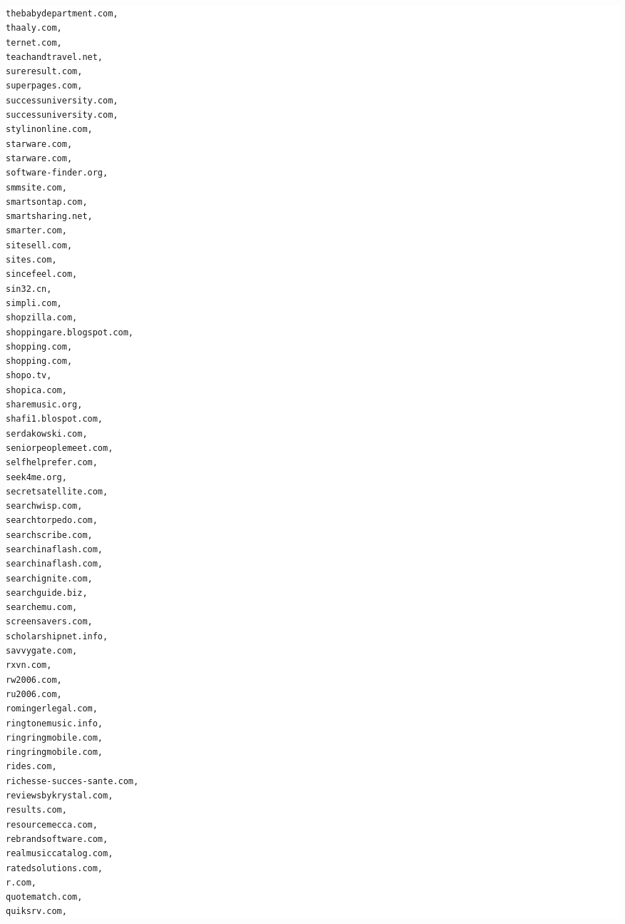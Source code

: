 ```txt
thebabydepartment.com,
thaaly.com,
ternet.com,
teachandtravel.net,
sureresult.com,
superpages.com,
successuniversity.com,
successuniversity.com,
stylinonline.com,
starware.com,
starware.com,
software-finder.org,
smmsite.com,
smartsontap.com,
smartsharing.net,
smarter.com,
sitesell.com,
sites.com,
sincefeel.com,
sin32.cn,
simpli.com,
shopzilla.com,
shoppingare.blogspot.com,
shopping.com,
shopping.com,
shopo.tv,
shopica.com,
sharemusic.org,
shafi1.blospot.com,
serdakowski.com,
seniorpeoplemeet.com,
selfhelprefer.com,
seek4me.org,
secretsatellite.com,
searchwisp.com,
searchtorpedo.com,
searchscribe.com,
searchinaflash.com,
searchinaflash.com,
searchignite.com,
searchguide.biz,
searchemu.com,
screensavers.com,
scholarshipnet.info,
savvygate.com,
rxvn.com,
rw2006.com,
ru2006.com,
romingerlegal.com,
ringtonemusic.info,
ringringmobile.com,
ringringmobile.com,
rides.com,
richesse-succes-sante.com,
reviewsbykrystal.com,
results.com,
resourcemecca.com,
rebrandsoftware.com,
realmusiccatalog.com,
ratedsolutions.com,
r.com,
quotematch.com,
quiksrv.com,
```